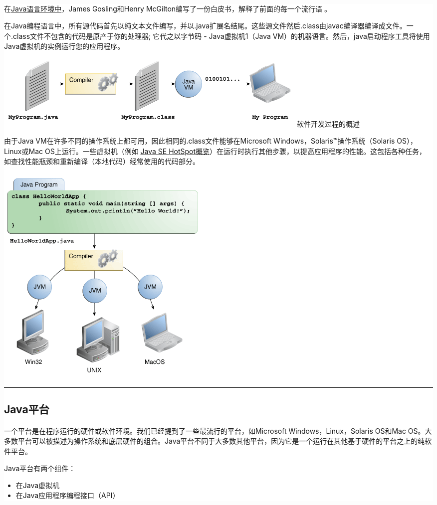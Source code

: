 在[Java语言环境中](I04.md)，James Gosling和Henry McGilton编写了一份白皮书，解释了前面的每一个流行语 。

在Java编程语言中，所有源代码首先以纯文本文件编写，并以.java扩展名结尾。这些源文件然后.class由javac编译器编译成文件。一个.class文件不包含的代码是原产于你的处理器; 它代之以字节码 - Java虚拟机1（Java VM）的机器语言。然后，java启动程序工具将使用Java虚拟机的实例运行您的应用程序。

![getStarted-compiler.gif](images/getStarted-compiler.gif)
软件开发过程的概述

由于Java VM在许多不同的操作系统上都可用，因此相同的.class文件能够在Microsoft Windows，Solaris™操作系统（Solaris OS），Linux或Mac OS上运行。一些虚拟机（例如 [Java SE HotSpot概览](http://www.oracle.com/technetwork/java/javase/tech/index-jsp-136373.html)）在运行时执行其他步骤，以提高应用程序的性能。这包括各种任务，如查找性能瓶颈和重新编译（本地代码）经常使用的代码部分。

![helloWorld.gif](images/helloWorld.gif)

----

##  Java平台

一个平台是在程序运行的硬件或软件环境。我们已经提到了一些最流行的平台，如Microsoft Windows，Linux，Solaris OS和Mac OS。大多数平台可以被描述为操作系统和底层硬件的组合。Java平台不同于大多数其他平台，因为它是一个运行在其他基于硬件的平台之上的纯软件平台。

Java平台有两个组件：
-   在Java虚拟机
-   在Java应用程序编程接口（API）
